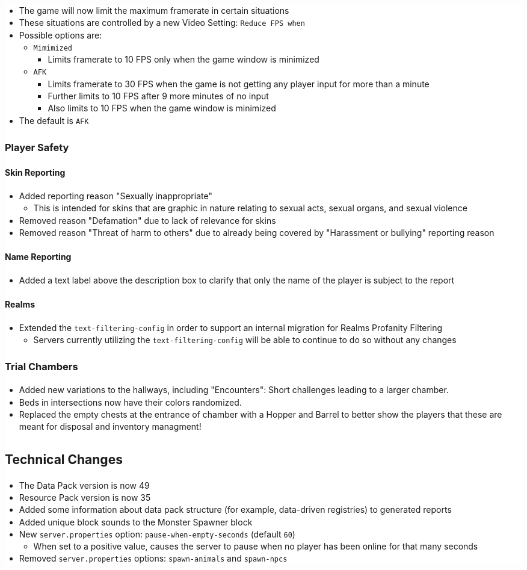 -   The game will now limit the maximum framerate in certain situations
-   These situations are controlled by a new Video Setting: `Reduce FPS when`
-   Possible options are:
    -   `Mimimized`
        -   Limits framerate to 10 FPS only when the game window is minimized
    -   `AFK`
        -   Limits framerate to 30 FPS when the game is not getting any player input for more than a minute
        -   Further limits to 10 FPS after 9 more minutes of no input
        -   Also limits to 10 FPS when the game window is minimized
-   The default is `AFK`

### Player Safety

#### Skin Reporting

-   Added reporting reason "Sexually inappropriate"
    -   This is intended for skins that are graphic in nature relating to sexual acts, sexual organs, and sexual violence
-   Removed reason "Defamation" due to lack of relevance for skins
-   Removed reason "Threat of harm to others" due to already being covered by "Harassment or bullying" reporting reason

#### Name Reporting

-   Added a text label above the description box to clarify that only the name of the player is subject to the report

#### Realms

-   Extended the `text-filtering-config` in order to support an internal migration for Realms Profanity Filtering
    -   Servers currently utilizing the `text-filtering-config` will be able to continue to do so without any changes

### Trial Chambers

-   Added new variations to the hallways, including "Encounters": Short challenges leading to a larger chamber.
-   Beds in intersections now have their colors randomized.
-   Replaced the empty chests at the entrance of chamber with a Hopper and Barrel to better show the players that these are meant for disposal and inventory managment!

## Technical Changes

-   The Data Pack version is now 49
-   Resource Pack version is now 35
-   Added some information about data pack structure (for example, data-driven registries) to generated reports
-   Added unique block sounds to the Monster Spawner block
-   New `server.properties` option: `pause-when-empty-seconds` (default `60`)
    -   When set to a positive value, causes the server to pause when no player has been online for that many seconds
-   Removed `server.properties` options: `spawn-animals` and `spawn-npcs`
